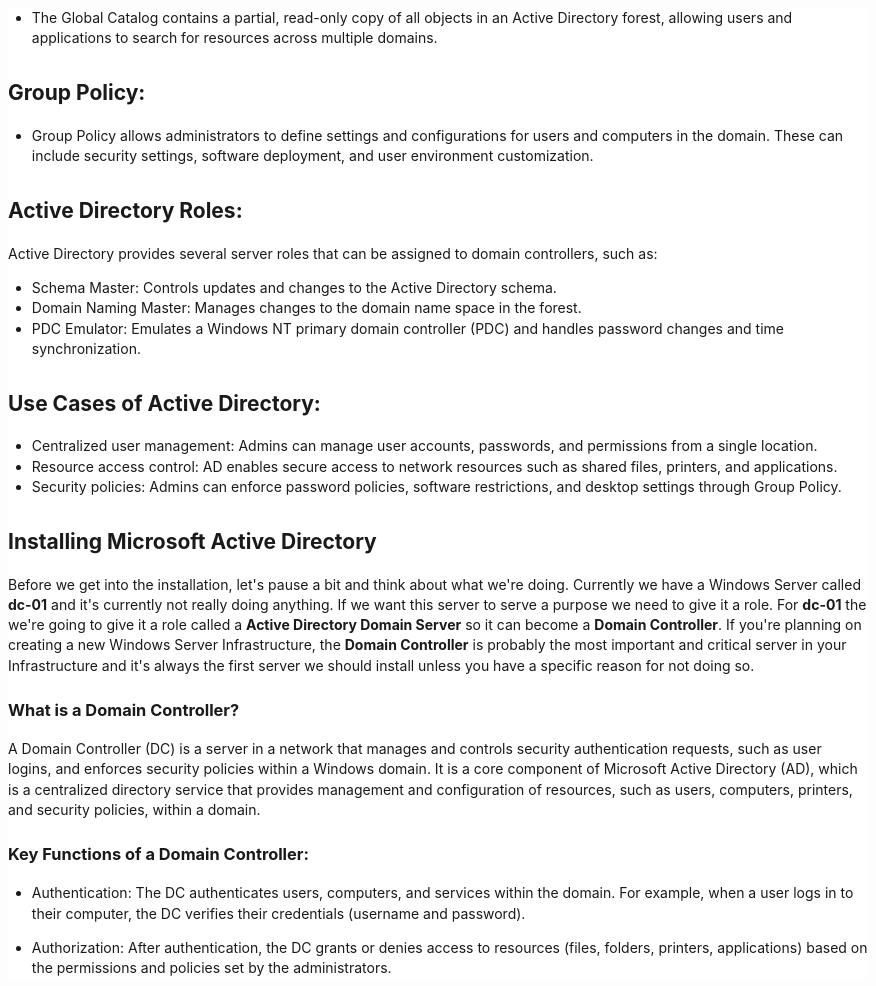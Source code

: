 - The Global Catalog contains a partial, read-only copy of all objects in an Active Directory forest, allowing users and applications to search for resources across multiple domains.

## Group Policy:

- Group Policy allows administrators to define settings and configurations for users and computers in the domain. These can include security settings, software deployment, and user environment customization.

## Active Directory Roles:

Active Directory provides several server roles that can be assigned to domain controllers, such as:

- Schema Master: Controls updates and changes to the Active Directory schema.
- Domain Naming Master: Manages changes to the domain name space in the forest.
- PDC Emulator: Emulates a Windows NT primary domain controller (PDC) and handles password changes and time synchronization.

## Use Cases of Active Directory:

- Centralized user management: Admins can manage user accounts, passwords, and permissions from a single location.
- Resource access control: AD enables secure access to network resources such as shared files, printers, and applications.
- Security policies: Admins can enforce password policies, software restrictions, and desktop settings through Group Policy.


## Installing Microsoft Active Directory

Before we get into the installation, let's pause a bit and think about what we're doing. Currently we have a Windows Server called **dc-01** and it's currently not really doing anything. If we want this server to serve a purpose we need to give it a role. For **dc-01** the we're going to give it a role called a **Active Directory Domain Server** so it can become a **Domain Controller**. If you're planning on creating a new Windows Server Infrastructure, the **Domain Controller** is probably the most important and critical server in your Infrastructure and it's always the first server we should install unless you have a specific reason for not doing so.

### What is a Domain Controller?

A Domain Controller (DC) is a server in a network that manages and controls security authentication requests, such as user logins, and enforces security policies within a Windows domain. It is a core component of Microsoft Active Directory (AD), which is a centralized directory service that provides management and configuration of resources, such as users, computers, printers, and security policies, within a domain.

### Key Functions of a Domain Controller:

- Authentication: The DC authenticates users, computers, and services within the domain. For example, when a user logs in to their computer, the DC verifies their credentials (username and password).

- Authorization: After authentication, the DC grants or denies access to resources (files, folders, printers, applications) based on the permissions and policies set by the administrators.
